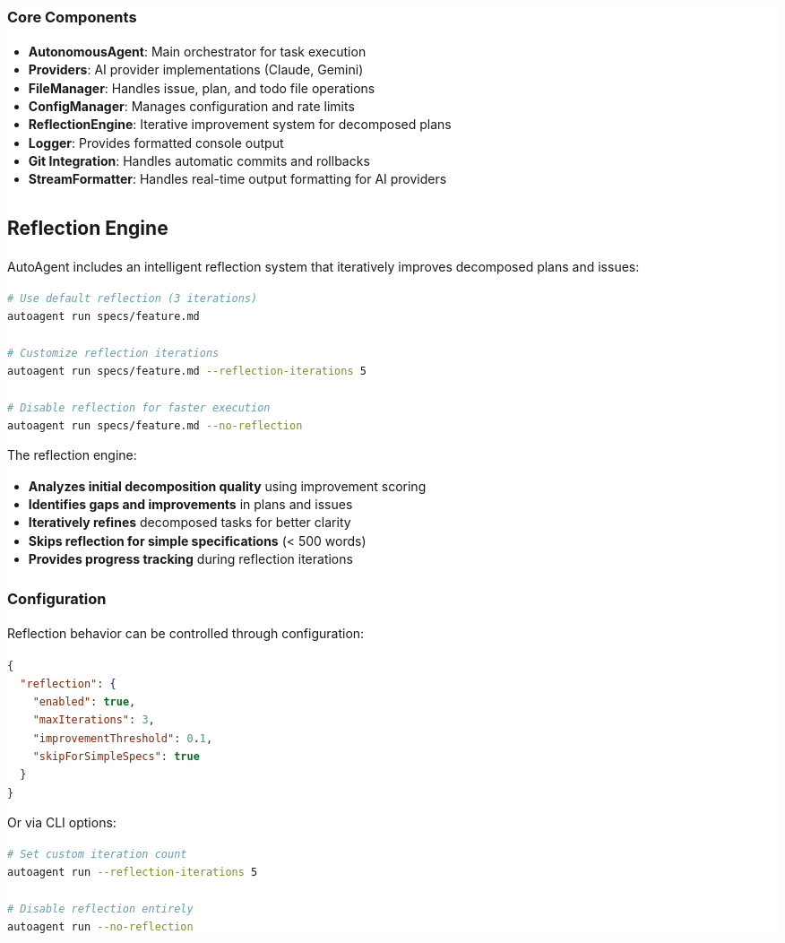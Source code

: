 ### Core Components

- **AutonomousAgent**: Main orchestrator for task execution
- **Providers**: AI provider implementations (Claude, Gemini)
- **FileManager**: Handles issue, plan, and todo file operations
- **ConfigManager**: Manages configuration and rate limits
- **ReflectionEngine**: Iterative improvement system for decomposed plans
- **Logger**: Provides formatted console output
- **Git Integration**: Handles automatic commits and rollbacks
- **StreamFormatter**: Handles real-time output formatting for AI providers

## Reflection Engine

AutoAgent includes an intelligent reflection system that iteratively improves decomposed plans and issues:

```bash
# Use default reflection (3 iterations)
autoagent run specs/feature.md

# Customize reflection iterations
autoagent run specs/feature.md --reflection-iterations 5

# Disable reflection for faster execution
autoagent run specs/feature.md --no-reflection
```

The reflection engine:
- **Analyzes initial decomposition quality** using improvement scoring
- **Identifies gaps and improvements** in plans and issues
- **Iteratively refines** decomposed tasks for better clarity
- **Skips reflection for simple specifications** (< 500 words)
- **Provides progress tracking** during reflection iterations

### Configuration

Reflection behavior can be controlled through configuration:

```json
{
  "reflection": {
    "enabled": true,
    "maxIterations": 3,
    "improvementThreshold": 0.1,
    "skipForSimpleSpecs": true
  }
}
```

Or via CLI options:
```bash
# Set custom iteration count
autoagent run --reflection-iterations 5

# Disable reflection entirely
autoagent run --no-reflection
```
